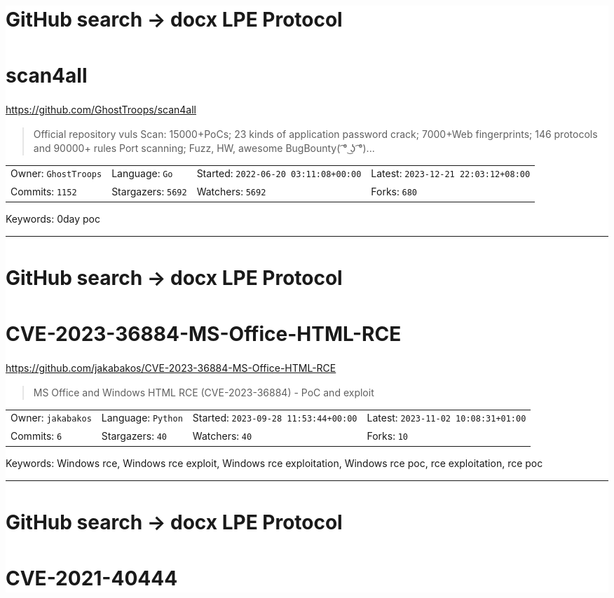 
# GitHub search -> docx LPE Protocol
# scan4all

https://github.com/GhostTroops/scan4all
<blockquote>
Official repository  vuls Scan: 15000+PoCs; 23 kinds of application password crack; 7000+Web fingerprints; 146 protocols and 90000+ rules Port scanning; Fuzz, HW, awesome BugBounty( ͡° ͜ʖ ͡°)...
</blockquote>

<table><tr>
<tr><td>Owner: <code>GhostTroops</code></td>
    <td>Language: <code>Go</code></td>
    <td>Started: <code>2022-06-20 03:11:08+00:00</code></td>
    <td>Latest: <code>2023-12-21 22:03:12+08:00</code></td></tr>
<tr><td>Commits: <code>1152</code></td>
    <td>Stargazers: <code>5692</code></td>
    <td>Watchers: <code>5692</code></td>
    <td>Forks: <code>680</code></td></tr>
</table>
Keywords: 0day poc

---

# GitHub search -> docx LPE Protocol
# CVE-2023-36884-MS-Office-HTML-RCE

https://github.com/jakabakos/CVE-2023-36884-MS-Office-HTML-RCE
<blockquote>
MS Office and Windows HTML RCE (CVE-2023-36884) - PoC and exploit
</blockquote>

<table><tr>
<tr><td>Owner: <code>jakabakos</code></td>
    <td>Language: <code>Python</code></td>
    <td>Started: <code>2023-09-28 11:53:44+00:00</code></td>
    <td>Latest: <code>2023-11-02 10:08:31+01:00</code></td></tr>
<tr><td>Commits: <code>6</code></td>
    <td>Stargazers: <code>40</code></td>
    <td>Watchers: <code>40</code></td>
    <td>Forks: <code>10</code></td></tr>
</table>
Keywords: Windows rce, Windows rce exploit, Windows rce exploitation, Windows rce poc, rce exploitation, rce poc

---

# GitHub search -> docx LPE Protocol
# CVE-2021-40444
